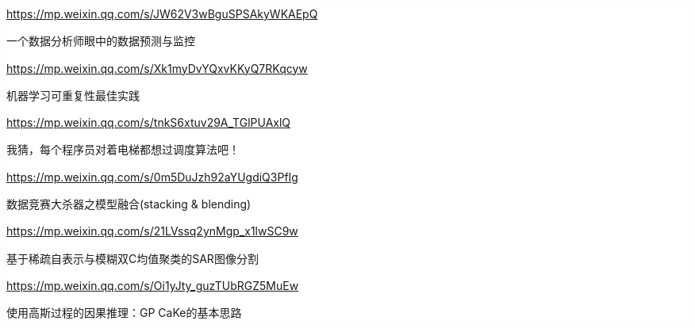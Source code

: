 https://mp.weixin.qq.com/s/JW62V3wBguSPSAkyWKAEpQ

一个数据分析师眼中的数据预测与监控

https://mp.weixin.qq.com/s/Xk1myDvYQxvKKyQ7RKqcyw

机器学习可重复性最佳实践

https://mp.weixin.qq.com/s/tnkS6xtuv29A_TGlPUAxlQ

我猜，每个程序员对着电梯都想过调度算法吧！

https://mp.weixin.qq.com/s/0m5DuJzh92aYUgdiQ3PfIg

数据竞赛大杀器之模型融合(stacking & blending)

https://mp.weixin.qq.com/s/21LVssq2ynMgp_x1lwSC9w

基于稀疏自表示与模糊双C均值聚类的SAR图像分割

https://mp.weixin.qq.com/s/Oi1yJty_guzTUbRGZ5MuEw

使用高斯过程的因果推理：GP CaKe的基本思路
